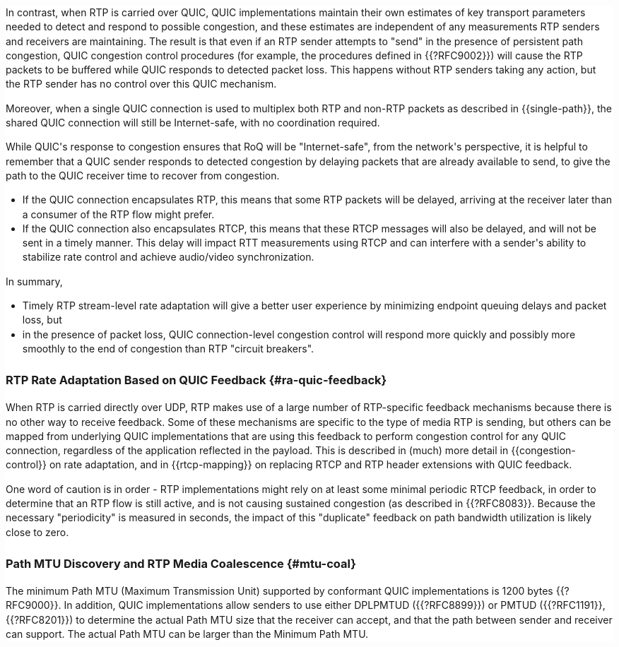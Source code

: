 In contrast, when RTP is carried over QUIC, QUIC implementations maintain their own estimates of key transport parameters needed to detect and respond to possible congestion, and these estimates are independent of any measurements RTP senders and receivers are maintaining. The result is that even if an RTP sender attempts to "send" in the presence of persistent path congestion, QUIC congestion control procedures (for example, the procedures defined in {{?RFC9002}}) will cause the RTP packets to be buffered while QUIC responds to detected packet loss. This happens without RTP senders taking any action, but the RTP sender has no control over this QUIC mechanism.

Moreover, when a single QUIC connection is used to multiplex both RTP and non-RTP packets as described in {{single-path}}, the shared QUIC connection will still be Internet-safe, with no coordination required.

While QUIC's response to congestion ensures that RoQ will be "Internet-safe", from the network's perspective, it is helpful to remember that a QUIC sender responds to detected congestion by delaying packets that are already available to send, to give the path to the QUIC receiver time to recover from congestion.

* If the QUIC connection encapsulates RTP, this means that some RTP packets will be delayed, arriving at the receiver later than a consumer of the RTP flow might prefer.
* If the QUIC connection also encapsulates RTCP, this means that these RTCP messages will also be delayed, and will not be sent in a timely manner. This delay will impact RTT measurements using RTCP and can interfere with a sender's ability to stabilize rate control and achieve audio/video synchronization.

In summary,

* Timely RTP stream-level rate adaptation will give a better user experience by minimizing endpoint queuing delays and packet loss, but
* in the presence of packet loss, QUIC connection-level congestion control will respond more quickly and possibly more smoothly to the end of congestion than RTP "circuit breakers".

### RTP Rate Adaptation Based on QUIC Feedback {#ra-quic-feedback}

When RTP is carried directly over UDP, RTP makes use of a large number of RTP-specific feedback mechanisms because there is no other way to receive feedback.
Some of these mechanisms are specific to the type of media RTP is sending, but others can be mapped from underlying QUIC implementations that are using this feedback to perform congestion control for any QUIC connection, regardless of the application reflected in the payload.
This is described in (much) more detail in {{congestion-control}} on rate adaptation, and in {{rtcp-mapping}} on replacing RTCP and RTP header extensions with QUIC feedback.

One word of caution is in order - RTP implementations might rely on at least some minimal periodic RTCP feedback, in order to determine that an RTP flow is still active, and is not causing sustained congestion (as described in {{?RFC8083}}.
Because the necessary "periodicity" is measured in seconds, the impact of this "duplicate" feedback on path bandwidth utilization is likely close to zero.

### Path MTU Discovery and RTP Media Coalescence {#mtu-coal}

The minimum Path MTU (Maximum Transmission Unit) supported by conformant QUIC implementations is 1200 bytes {{?RFC9000}}. In addition, QUIC implementations allow senders to use either DPLPMTUD ({{?RFC8899}}) or PMTUD ({{?RFC1191}}, {{?RFC8201}}) to determine the actual Path MTU size that the receiver can accept, and that the path between sender and receiver can support. The actual Path MTU can be larger than the Minimum Path MTU.

